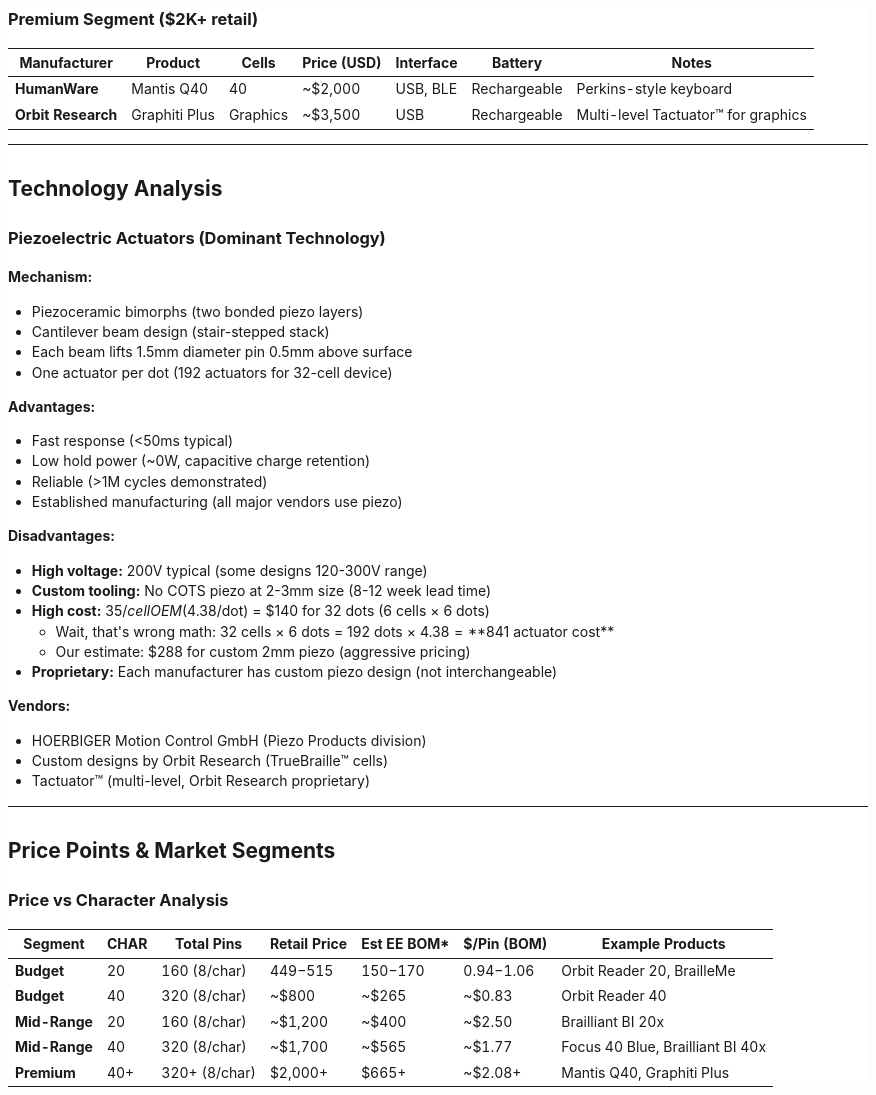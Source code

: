 ### Premium Segment ($2K+ retail)

| Manufacturer | Product | Cells | Price (USD) | Interface | Battery | Notes |
|--------------|---------|-------|-------------|-----------|---------|-------|
| **HumanWare** | Mantis Q40 | 40 | ~$2,000 | USB, BLE | Rechargeable | Perkins-style keyboard |
| **Orbit Research** | Graphiti Plus | Graphics | ~$3,500 | USB | Rechargeable | Multi-level Tactuator™ for graphics |

---

## Technology Analysis

### Piezoelectric Actuators (Dominant Technology)

**Mechanism:**
- Piezoceramic bimorphs (two bonded piezo layers)
- Cantilever beam design (stair-stepped stack)
- Each beam lifts 1.5mm diameter pin 0.5mm above surface
- One actuator per dot (192 actuators for 32-cell device)

**Advantages:**
- Fast response (<50ms typical)
- Low hold power (~0W, capacitive charge retention)
- Reliable (>1M cycles demonstrated)
- Established manufacturing (all major vendors use piezo)

**Disadvantages:**
- **High voltage:** 200V typical (some designs 120-300V range)
- **Custom tooling:** No COTS piezo at 2-3mm size (8-12 week lead time)
- **High cost:** $35/cell OEM ($4.38/dot) = $140 for 32 dots (6 cells × 6 dots)
  - Wait, that's wrong math: 32 cells × 6 dots = 192 dots × $4.38 = **$841 actuator cost**
  - Our estimate: $288 for custom 2mm piezo (aggressive pricing)
- **Proprietary:** Each manufacturer has custom piezo design (not interchangeable)

**Vendors:**
- HOERBIGER Motion Control GmbH (Piezo Products division)
- Custom designs by Orbit Research (TrueBraille™ cells)
- Tactuator™ (multi-level, Orbit Research proprietary)

---

## Price Points & Market Segments

### Price vs Character Analysis

| Segment | CHAR | Total Pins | Retail Price | Est EE BOM* | $/Pin (BOM) | Example Products |
|---------|------|------------|--------------|-------------|-------------|------------------|
| **Budget** | 20 | 160 (8/char) | $449-$515 | $150-$170 | $0.94-$1.06 | Orbit Reader 20, BrailleMe |
| **Budget** | 40 | 320 (8/char) | ~$800 | ~$265 | ~$0.83 | Orbit Reader 40 |
| **Mid-Range** | 20 | 160 (8/char) | ~$1,200 | ~$400 | ~$2.50 | Brailliant BI 20x |
| **Mid-Range** | 40 | 320 (8/char) | ~$1,700 | ~$565 | ~$1.77 | Focus 40 Blue, Brailliant BI 40x |
| **Premium** | 40+ | 320+ (8/char) | $2,000+ | $665+ | ~$2.08+ | Mantis Q40, Graphiti Plus |
